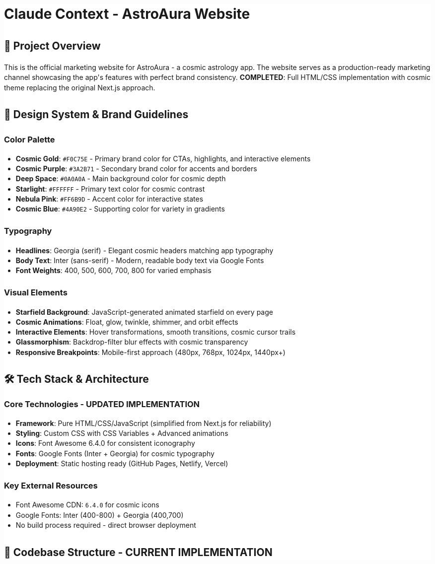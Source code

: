 # Claude Context - AstroAura Website

## 🌟 Project Overview

This is the official marketing website for AstroAura - a cosmic astrology app. The website serves as a production-ready marketing channel showcasing the app's features with perfect brand consistency. **COMPLETED**: Full HTML/CSS implementation with cosmic theme replacing the original Next.js approach.

## 🎨 Design System & Brand Guidelines

### Color Palette
- **Cosmic Gold**: `#F0C75E` - Primary brand color for CTAs, highlights, and interactive elements
- **Cosmic Purple**: `#3A2B71` - Secondary brand color for accents and borders
- **Deep Space**: `#0A0A0A` - Main background color for cosmic depth
- **Starlight**: `#FFFFFF` - Primary text color for cosmic contrast
- **Nebula Pink**: `#FF6B9D` - Accent color for interactive states
- **Cosmic Blue**: `#4A90E2` - Supporting color for variety in gradients

### Typography
- **Headlines**: Georgia (serif) - Elegant cosmic headers matching app typography
- **Body Text**: Inter (sans-serif) - Modern, readable body text via Google Fonts
- **Font Weights**: 400, 500, 600, 700, 800 for varied emphasis

### Visual Elements
- **Starfield Background**: JavaScript-generated animated starfield on every page
- **Cosmic Animations**: Float, glow, twinkle, shimmer, and orbit effects
- **Interactive Elements**: Hover transformations, smooth transitions, cosmic cursor trails
- **Glassmorphism**: Backdrop-filter blur effects with cosmic transparency
- **Responsive Breakpoints**: Mobile-first approach (480px, 768px, 1024px, 1440px+)

## 🛠️ Tech Stack & Architecture

### Core Technologies - **UPDATED IMPLEMENTATION**
- **Framework**: Pure HTML/CSS/JavaScript (simplified from Next.js for reliability)
- **Styling**: Custom CSS with CSS Variables + Advanced animations
- **Icons**: Font Awesome 6.4.0 for consistent iconography
- **Fonts**: Google Fonts (Inter + Georgia) for cosmic typography
- **Deployment**: Static hosting ready (GitHub Pages, Netlify, Vercel)

### Key External Resources
- Font Awesome CDN: `6.4.0` for cosmic icons
- Google Fonts: Inter (400-800) + Georgia (400,700)
- No build process required - direct browser deployment

## 📁 Codebase Structure - **CURRENT IMPLEMENTATION**
